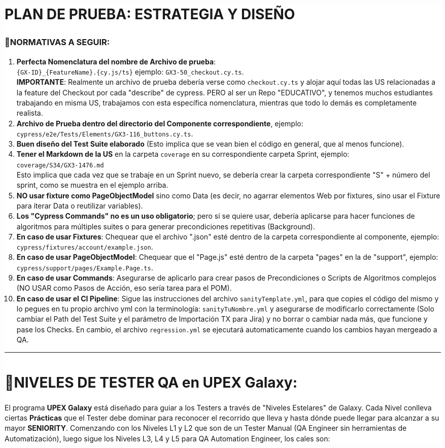 
# PLAN DE PRUEBA: ESTRATEGIA Y DISEÑO

### 🚩NORMATIVAS A SEGUIR:

1. **Perfecta Nomenclatura del nombre de Archivo de prueba**: <br> `{GX-ID}_{FeatureName}.{cy.js/ts}` ejemplo: `GX3-50_checkout.cy.ts`. <br> 
    **IMPORTANTE**: Realmente un archivo de prueba debería verse como `checkout.cy.ts` y alojar aquí todas las US relacionadas a la feature del Checkout por cada "describe" de cypress. PERO al ser un Repo "EDUCATIVO", y tenemos muchos estudiantes trabajando en misma US, trabajamos con esta específica nomenclatura, mientras que todo lo demás es completamente realista.
2. **Archivo de Prueba dentro del directorio del Componente correspondiente**, ejemplo: <br> `cypress/e2e/Tests/Elements/GX3-116_buttons.cy.ts`.
3. **Buen diseño del Test Suite elaborado** (Esto implica que se vean bien el código en general, que al menos funcione).
4. **Tener el Markdown de la US** en la carpeta `coverage` en su correspondiente carpeta Sprint, ejemplo: <br>
   `coverage/S34/GX3-1476.md`<br> Esto implica que cada vez que se trabaje en un Sprint nuevo, se debería crear la carpeta correspondiente "S" + número del sprint, como se muestra en el ejemplo arriba.
5. **NO usar fixture como PageObjectModel** sino como Data (es decir, no agarrar elementos Web por fixtures, sino usar el Fixture para iterar Data o reutilizar variables).
6. **Los "Cypress Commands" no es un uso obligatorio**; pero si se quiere usar, debería aplicarse para hacer funciones de algoritmos para múltiples suites o para generar precondiciones repetitivas (Background).
7. **En caso de usar Fixtures**: Chequear que el archivo ".json" esté dentro de la carpeta correspondiente al componente, ejemplo: <br>
   `cypress/fixtures/account/example.json`.
8. **En caso de usar PageObjectModel**: Chequear que el "Page.js" esté dentro de la carpeta "pages" en la de "support", ejemplo: <br>
   `cypress/support/pages/Example.Page.ts`.
9. **En caso de usar Commands**: Asegurarse de aplicarlo para crear pasos de Precondiciones o Scripts de Algoritmos complejos (NO USAR como Pasos de
   Acción, eso sería tarea para el POM).
10. **En caso de usar el CI Pipeline**: Sigue las instrucciones del archivo `sanityTemplate.yml`, para que copies el código del mismo y lo pegues en tu propio archivo yml con la terminología: `sanityTuNombre.yml` y asegurarse de modificarlo correctamente
    (Solo cambiar el Path del Test Suite y el parámetro de Importación TX para Jira) y no borrar o cambiar nada más, que funcione y pase los Checks.
    En cambio, el archivo `regression.yml` se ejecutará automaticamente cuando los cambios hayan mergeado a QA.

---

# 🚩NIVELES DE TESTER QA en UPEX Galaxy:

El programa **UPEX Galaxy** está diseñado para guiar a los Testers a través de "Niveles Estelares" de Galaxy. Cada Nivel conlleva ciertas **Prácticas** que el Tester debe dominar para reconocer el recorrido que lleva y hasta dónde puede llegar para alcanzar a su mayor **SENIORITY**.
Comenzando con los Niveles L1 y L2 que son de un Tester Manual (QA Engineer sin herramientas de Automatización), luego sigue los Niveles L3, L4 y L5 para QA Automation Engineer, los cales son:
